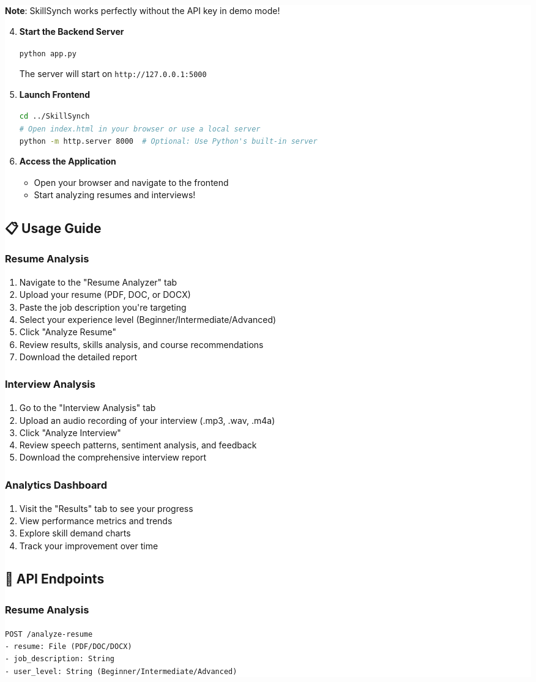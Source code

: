    **Note**: SkillSynch works perfectly without the API key in demo mode!

4. **Start the Backend Server**
   ```bash
   python app.py
   ```
   The server will start on `http://127.0.0.1:5000`

5. **Launch Frontend**
   ```bash
   cd ../SkillSynch
   # Open index.html in your browser or use a local server
   python -m http.server 8000  # Optional: Use Python's built-in server
   ```

6. **Access the Application**
   - Open your browser and navigate to the frontend
   - Start analyzing resumes and interviews!

## 📋 Usage Guide

### **Resume Analysis**
1. Navigate to the "Resume Analyzer" tab
2. Upload your resume (PDF, DOC, or DOCX)
3. Paste the job description you're targeting
4. Select your experience level (Beginner/Intermediate/Advanced)
5. Click "Analyze Resume"
6. Review results, skills analysis, and course recommendations
7. Download the detailed report

### **Interview Analysis**
1. Go to the "Interview Analysis" tab
2. Upload an audio recording of your interview (.mp3, .wav, .m4a)
3. Click "Analyze Interview"
4. Review speech patterns, sentiment analysis, and feedback
5. Download the comprehensive interview report

### **Analytics Dashboard**
1. Visit the "Results" tab to see your progress
2. View performance metrics and trends
3. Explore skill demand charts
4. Track your improvement over time

## 🎯 API Endpoints

### **Resume Analysis**
```
POST /analyze-resume
- resume: File (PDF/DOC/DOCX)
- job_description: String
- user_level: String (Beginner/Intermediate/Advanced)
```
